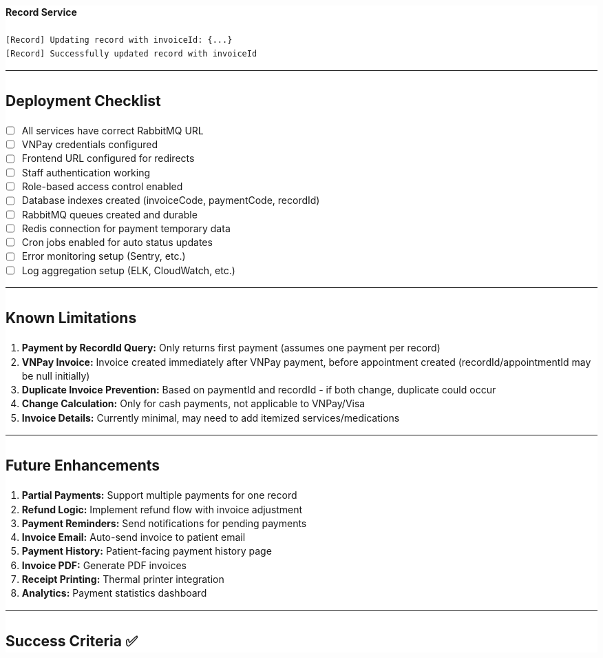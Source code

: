 #### Record Service
```
[Record] Updating record with invoiceId: {...}
[Record] Successfully updated record with invoiceId
```

---

## Deployment Checklist

- [ ] All services have correct RabbitMQ URL
- [ ] VNPay credentials configured
- [ ] Frontend URL configured for redirects
- [ ] Staff authentication working
- [ ] Role-based access control enabled
- [ ] Database indexes created (invoiceCode, paymentCode, recordId)
- [ ] RabbitMQ queues created and durable
- [ ] Redis connection for payment temporary data
- [ ] Cron jobs enabled for auto status updates
- [ ] Error monitoring setup (Sentry, etc.)
- [ ] Log aggregation setup (ELK, CloudWatch, etc.)

---

## Known Limitations

1. **Payment by RecordId Query:** Only returns first payment (assumes one payment per record)
2. **VNPay Invoice:** Invoice created immediately after VNPay payment, before appointment created (recordId/appointmentId may be null initially)
3. **Duplicate Invoice Prevention:** Based on paymentId and recordId - if both change, duplicate could occur
4. **Change Calculation:** Only for cash payments, not applicable to VNPay/Visa
5. **Invoice Details:** Currently minimal, may need to add itemized services/medications

---

## Future Enhancements

1. **Partial Payments:** Support multiple payments for one record
2. **Refund Logic:** Implement refund flow with invoice adjustment
3. **Payment Reminders:** Send notifications for pending payments
4. **Invoice Email:** Auto-send invoice to patient email
5. **Payment History:** Patient-facing payment history page
6. **Invoice PDF:** Generate PDF invoices
7. **Receipt Printing:** Thermal printer integration
8. **Analytics:** Payment statistics dashboard

---

## Success Criteria ✅
